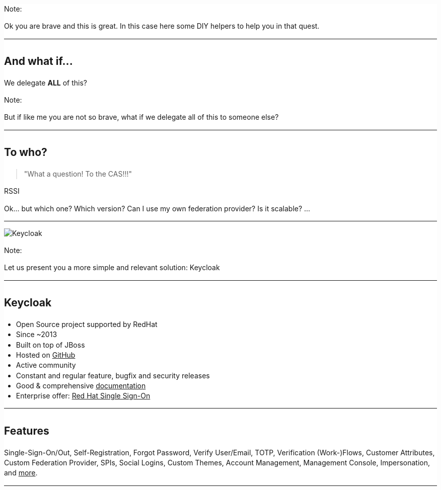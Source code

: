 Note:

Ok you are brave and this is great. In this case here some DIY helpers to help
you in that quest.

---

## And what **if**...

We delegate **ALL** of this?

Note:

But if like me you are not so brave, what if we delegate all of this to someone
else?

---

## To **who**?

> "What a question! To the CAS!!!"

RSSI 

Ok... but which one? Which version? Can I use my own federation provider? Is it
scalable? ...


---

![Keycloak](img/keycloak-logo.png)

Note:

Let us present you a more simple and relevant solution: Keycloak

---

## Keycloak

- Open Source project supported by RedHat
- Since ~2013
- Built on top of JBoss
- Hosted on [GitHub](https://github.com/keycloak/keycloak)
- Active community
- Constant and regular feature, bugfix and security releases
- Good & comprehensive [documentation](http://www.keycloak.org/documentation.html)
- Enterprise offer: [Red Hat Single Sign-On](https://access.redhat.com/documentation/en/red-hat-single-sign-on/)

---

## Features

Single-Sign-On/Out, Self-Registration, Forgot Password, Verify User/Email, TOTP,
Verification (Work-)Flows, Customer Attributes, Custom Federation Provider,
SPIs, Social Logins, Custom Themes, Account Management, Management Console,
Impersonation, and [more](https://keycloak.gitbooks.io/documentation/server_admin/topics/overview/features.html).

---